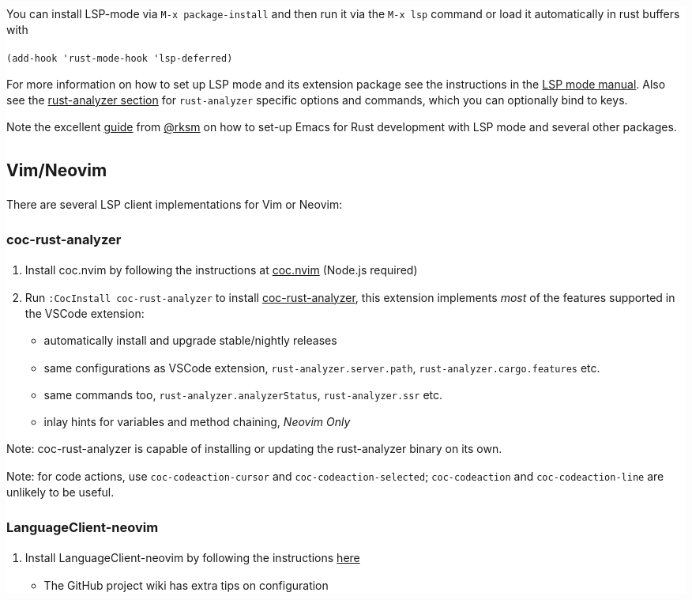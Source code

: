 You can install LSP-mode via `M-x package-install` and then run it via
the `M-x lsp` command or load it automatically in rust buffers with

```
(add-hook 'rust-mode-hook 'lsp-deferred)
```

For more information on how to set up LSP mode and its extension package
see the instructions in the [LSP mode
manual](https://emacs-lsp.github.io/lsp-mode/page/installation). Also
see the [rust-analyzer
section](https://emacs-lsp.github.io/lsp-mode/page/lsp-rust-analyzer/)
for `rust-analyzer` specific options and commands, which you can
optionally bind to keys.

Note the excellent
[guide](https://robert.kra.hn/posts/2021-02-07_rust-with-emacs/) from
[@rksm](https://github.com/rksm) on how to set-up Emacs for Rust
development with LSP mode and several other packages.

## Vim/Neovim

There are several LSP client implementations for Vim or Neovim:

### coc-rust-analyzer

1.  Install coc.nvim by following the instructions at
    [coc.nvim](https://github.com/neoclide/coc.nvim) (Node.js required)

2.  Run `:CocInstall coc-rust-analyzer` to install
    [coc-rust-analyzer](https://github.com/fannheyward/coc-rust-analyzer),
    this extension implements *most* of the features supported in the
    VSCode extension:

    -   automatically install and upgrade stable/nightly releases

    -   same configurations as VSCode extension,
        `rust-analyzer.server.path`, `rust-analyzer.cargo.features` etc.

    -   same commands too, `rust-analyzer.analyzerStatus`,
        `rust-analyzer.ssr` etc.

    -   inlay hints for variables and method chaining, *Neovim Only*

Note: coc-rust-analyzer is capable of installing or updating the
rust-analyzer binary on its own.

Note: for code actions, use `coc-codeaction-cursor` and
`coc-codeaction-selected`; `coc-codeaction` and `coc-codeaction-line`
are unlikely to be useful.

### LanguageClient-neovim

1.  Install LanguageClient-neovim by following the instructions
    [here](https://github.com/autozimu/LanguageClient-neovim)

    -   The GitHub project wiki has extra tips on configuration
